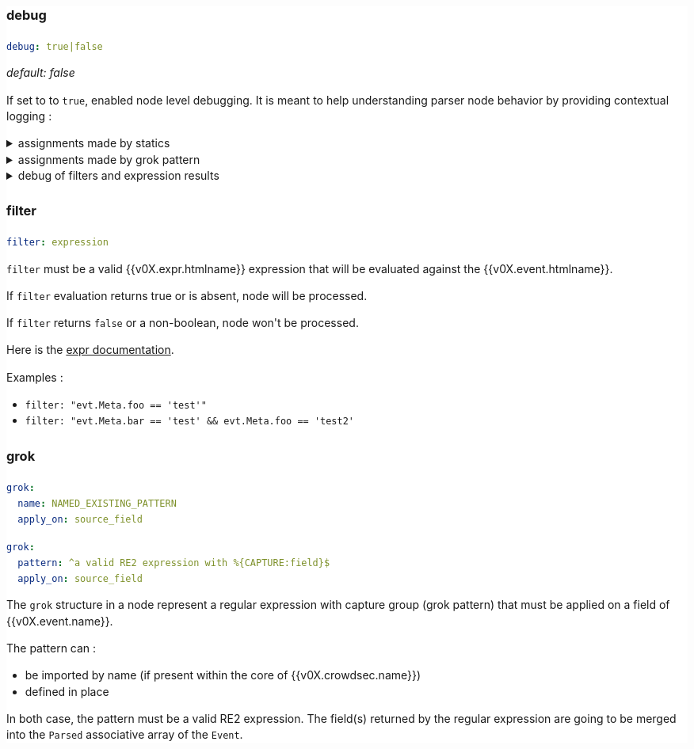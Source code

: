 ### debug

```yaml
debug: true|false
```
_default: false_

If set to to `true`, enabled node level debugging.
It is meant to help understanding parser node behavior by providing contextual logging :
  
<details><summary>assignments made by statics</summary></details>
<details><summary>assignments made by grok pattern</summary></details>
<details><summary>debug of filters and expression results</summary></details>


### filter

```yaml
filter: expression
```

`filter` must be a valid {{v0X.expr.htmlname}} expression that will be evaluated against the {{v0X.event.htmlname}}.

If `filter` evaluation returns true or is absent, node will be processed.

If `filter` returns `false` or a non-boolean, node won't be processed.

Here is the [expr documentation](https://github.com/antonmedv/expr/tree/master/docs).

Examples :

 - `filter: "evt.Meta.foo == 'test'"`
 - `filter: "evt.Meta.bar == 'test' && evt.Meta.foo == 'test2'`


### grok

```yaml
grok:
  name: NAMED_EXISTING_PATTERN
  apply_on: source_field
```

```yaml
grok:
  pattern: ^a valid RE2 expression with %{CAPTURE:field}$
  apply_on: source_field
```

The `grok` structure in a node represent a regular expression with capture group (grok pattern) that must be applied on a field of {{v0X.event.name}}.

The pattern can : 

 - be imported by name (if present within the core of {{v0X.crowdsec.name}})
 - defined in place

In both case, the pattern must be a valid RE2 expression.
The field(s) returned by the regular expression are going to be merged into the `Parsed` associative array of the `Event`.
